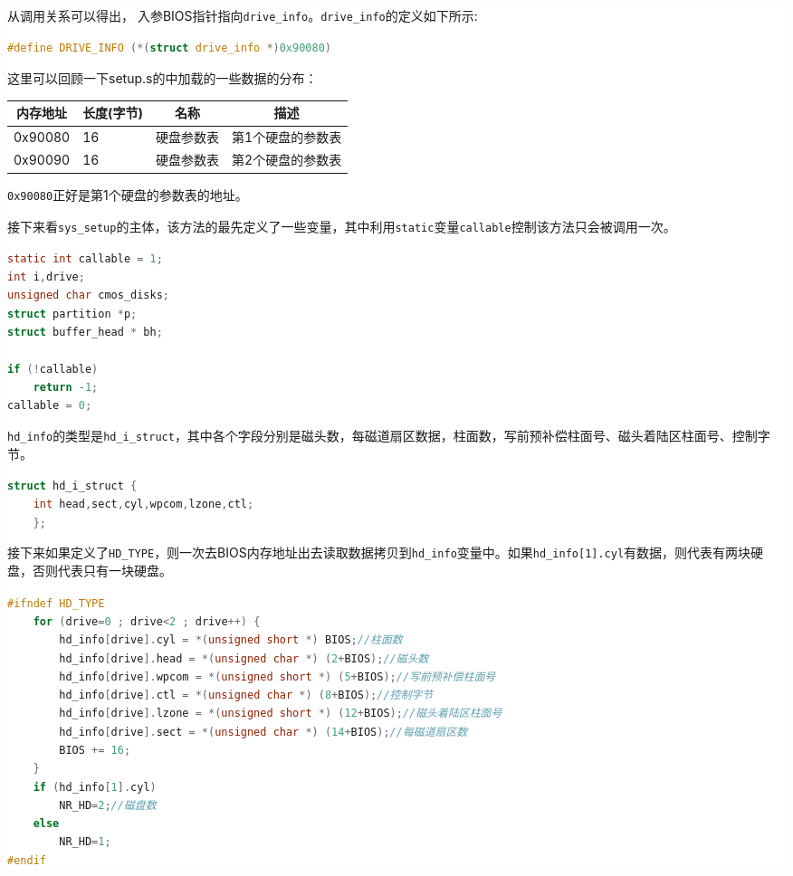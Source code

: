 从调用关系可以得出， 入参BIOS指针指向```drive_info```。```drive_info```的定义如下所示:

```c
#define DRIVE_INFO (*(struct drive_info *)0x90080)
```

这里可以回顾一下setup.s的中加载的一些数据的分布：

|内存地址|长度(字节)|名称|描述|
|--|--|--|--|
|0x90080|16|硬盘参数表|第1个硬盘的参数表|
|0x90090|16|硬盘参数表|第2个硬盘的参数表|

```0x90080```正好是第1个硬盘的参数表的地址。

接下来看```sys_setup```的主体，该方法的最先定义了一些变量，其中利用```static```变量```callable```控制该方法只会被调用一次。

```c
static int callable = 1;
int i,drive;
unsigned char cmos_disks;
struct partition *p;
struct buffer_head * bh;

if (!callable)
	return -1;
callable = 0;
```

```hd_info```的类型是```hd_i_struct```，其中各个字段分别是磁头数，每磁道扇区数据，柱面数，写前预补偿柱面号、磁头着陆区柱面号、控制字节。

```c
struct hd_i_struct {
	int head,sect,cyl,wpcom,lzone,ctl;
	};
```

接下来如果定义了```HD_TYPE```，则一次去BIOS内存地址出去读取数据拷贝到```hd_info```变量中。如果```hd_info[1].cyl```有数据，则代表有两块硬盘，否则代表只有一块硬盘。

```c
#ifndef HD_TYPE
	for (drive=0 ; drive<2 ; drive++) {
		hd_info[drive].cyl = *(unsigned short *) BIOS;//柱面数
		hd_info[drive].head = *(unsigned char *) (2+BIOS);//磁头数
		hd_info[drive].wpcom = *(unsigned short *) (5+BIOS);//写前预补偿柱面号
		hd_info[drive].ctl = *(unsigned char *) (8+BIOS);//控制字节
		hd_info[drive].lzone = *(unsigned short *) (12+BIOS);//磁头着陆区柱面号
		hd_info[drive].sect = *(unsigned char *) (14+BIOS);//每磁道扇区数
		BIOS += 16;
	}
	if (hd_info[1].cyl)
		NR_HD=2;//磁盘数
	else
		NR_HD=1;
#endif
```
